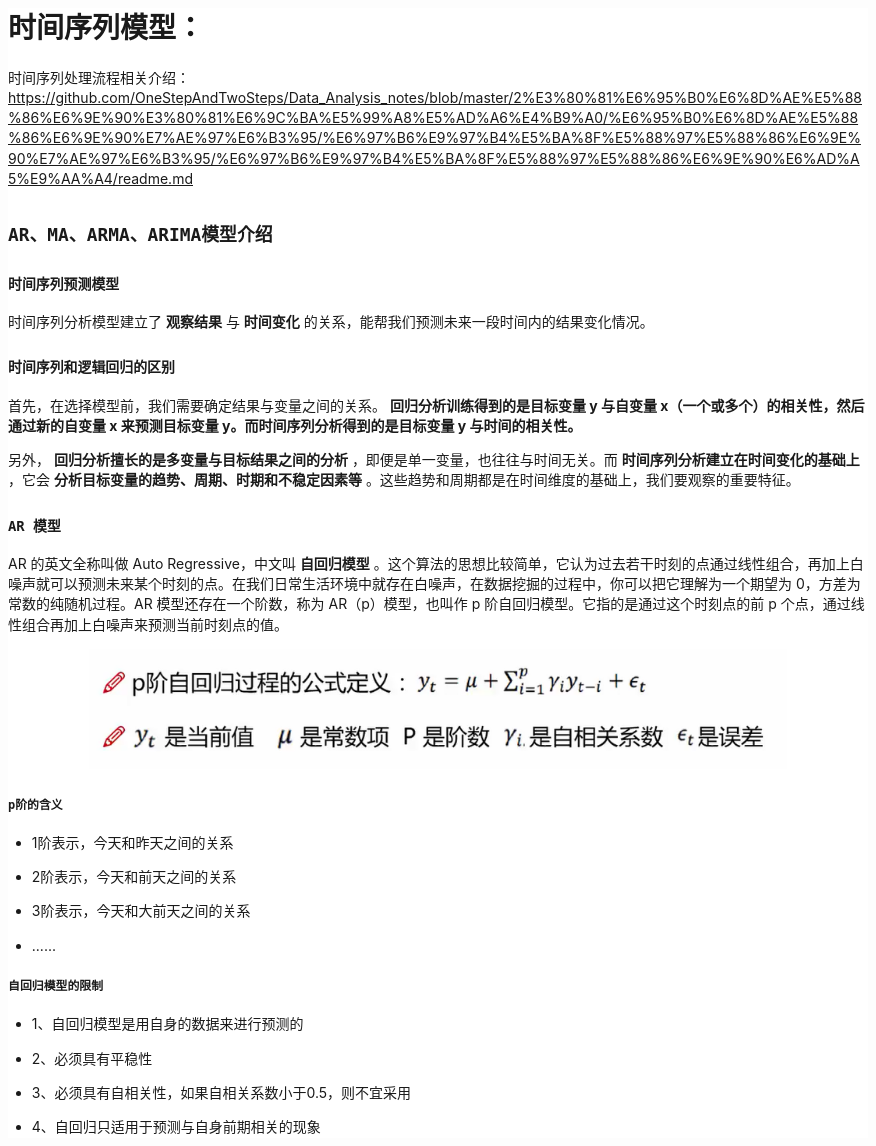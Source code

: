 # 时间序列模型：

时间序列处理流程相关介绍：https://github.com/OneStepAndTwoSteps/Data_Analysis_notes/blob/master/2%E3%80%81%E6%95%B0%E6%8D%AE%E5%88%86%E6%9E%90%E3%80%81%E6%9C%BA%E5%99%A8%E5%AD%A6%E4%B9%A0/%E6%95%B0%E6%8D%AE%E5%88%86%E6%9E%90%E7%AE%97%E6%B3%95/%E6%97%B6%E9%97%B4%E5%BA%8F%E5%88%97%E5%88%86%E6%9E%90%E7%AE%97%E6%B3%95/%E6%97%B6%E9%97%B4%E5%BA%8F%E5%88%97%E5%88%86%E6%9E%90%E6%AD%A5%E9%AA%A4/readme.md

## `AR、MA、ARMA、ARIMA模型介绍`

### `时间序列预测模型`
时间序列分析模型建立了 __观察结果__ 与 __时间变化__ 的关系，能帮我们预测未来一段时间内的结果变化情况。

### `时间序列和逻辑回归的区别`
首先，在选择模型前，我们需要确定结果与变量之间的关系。 __回归分析训练得到的是目标变量 y 与自变量 x（一个或多个）的相关性，然后通过新的自变量 x 来预测目标变量 y。而时间序列分析得到的是目标变量 y 与时间的相关性。__

另外， __回归分析擅长的是多变量与目标结果之间的分析__ ，即便是单一变量，也往往与时间无关。而 __时间序列分析建立在时间变化的基础上__ ，它会 __分析目标变量的趋势、周期、时期和不稳定因素等__ 。这些趋势和周期都是在时间维度的基础上，我们要观察的重要特征。

### `AR 模型`
AR 的英文全称叫做 Auto Regressive，中文叫 __自回归模型__ 。这个算法的思想比较简单，它认为过去若干时刻的点通过线性组合，再加上白噪声就可以预测未来某个时刻的点。在我们日常生活环境中就存在白噪声，在数据挖掘的过程中，你可以把它理解为一个期望为 0，方差为常数的纯随机过程。AR 模型还存在一个阶数，称为 AR（p）模型，也叫作 p 阶自回归模型。它指的是通过这个时刻点的前 p 个点，通过线性组合再加上白噪声来预测当前时刻点的值。

<div align=center><img width="800" height="120"  src="./static/1_2.jpg"/></div>

#### `p阶的含义`

* 1阶表示，今天和昨天之间的关系

* 2阶表示，今天和前天之间的关系

* 3阶表示，今天和大前天之间的关系

* ...... 

#### `自回归模型的限制`

* 1、自回归模型是用自身的数据来进行预测的

* 2、必须具有平稳性

* 3、必须具有自相关性，如果自相关系数小于0.5，则不宜采用

* 4、自回归只适用于预测与自身前期相关的现象
